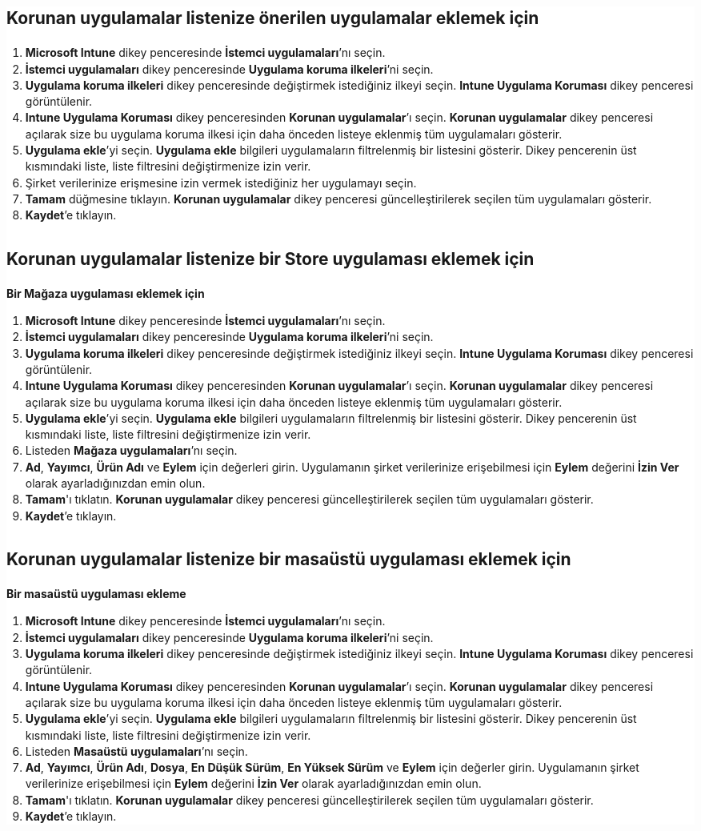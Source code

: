 ## <a name="to-add-recommended-apps-to-your-protected-apps-list"></a>Korunan uygulamalar listenize önerilen uygulamalar eklemek için

1. **Microsoft Intune** dikey penceresinde **İstemci uygulamaları**’nı seçin.
2. **İstemci uygulamaları** dikey penceresinde **Uygulama koruma ilkeleri**’ni seçin.
3. **Uygulama koruma ilkeleri** dikey penceresinde değiştirmek istediğiniz ilkeyi seçin. **Intune Uygulama Koruması** dikey penceresi görüntülenir.
4. **Intune Uygulama Koruması** dikey penceresinden **Korunan uygulamalar**’ı seçin. **Korunan uygulamalar** dikey penceresi açılarak size bu uygulama koruma ilkesi için daha önceden listeye eklenmiş tüm uygulamaları gösterir.
5. **Uygulama ekle**’yi seçin. **Uygulama ekle** bilgileri uygulamaların filtrelenmiş bir listesini gösterir. Dikey pencerenin üst kısmındaki liste, liste filtresini değiştirmenize izin verir.
6. Şirket verilerinize erişmesine izin vermek istediğiniz her uygulamayı seçin.
7. **Tamam** düğmesine tıklayın. **Korunan uygulamalar** dikey penceresi güncelleştirilerek seçilen tüm uygulamaları gösterir.
8. **Kaydet**’e tıklayın.

## <a name="add-a-store-app-to-your-protected-apps-list"></a>Korunan uygulamalar listenize bir Store uygulaması eklemek için

**Bir Mağaza uygulaması eklemek için**
1. **Microsoft Intune** dikey penceresinde **İstemci uygulamaları**’nı seçin.
2. **İstemci uygulamaları** dikey penceresinde **Uygulama koruma ilkeleri**’ni seçin.
3. **Uygulama koruma ilkeleri** dikey penceresinde değiştirmek istediğiniz ilkeyi seçin. **Intune Uygulama Koruması** dikey penceresi görüntülenir.
4. **Intune Uygulama Koruması** dikey penceresinden **Korunan uygulamalar**’ı seçin. **Korunan uygulamalar** dikey penceresi açılarak size bu uygulama koruma ilkesi için daha önceden listeye eklenmiş tüm uygulamaları gösterir.
5. **Uygulama ekle**’yi seçin. **Uygulama ekle** bilgileri uygulamaların filtrelenmiş bir listesini gösterir. Dikey pencerenin üst kısmındaki liste, liste filtresini değiştirmenize izin verir.
6. Listeden **Mağaza uygulamaları**’nı seçin.
7. **Ad**, **Yayımcı**, **Ürün Adı** ve **Eylem** için değerleri girin. Uygulamanın şirket verilerinize erişebilmesi için **Eylem** değerini **İzin Ver** olarak ayarladığınızdan emin olun.
9. **Tamam**'ı tıklatın. **Korunan uygulamalar** dikey penceresi güncelleştirilerek seçilen tüm uygulamaları gösterir.
10. **Kaydet**’e tıklayın.

## <a name="add-a-desktop-app-to-your-protected-apps-list"></a>Korunan uygulamalar listenize bir masaüstü uygulaması eklemek için

**Bir masaüstü uygulaması ekleme**
1. **Microsoft Intune** dikey penceresinde **İstemci uygulamaları**’nı seçin.
2. **İstemci uygulamaları** dikey penceresinde **Uygulama koruma ilkeleri**’ni seçin.
3. **Uygulama koruma ilkeleri** dikey penceresinde değiştirmek istediğiniz ilkeyi seçin. **Intune Uygulama Koruması** dikey penceresi görüntülenir.
4. **Intune Uygulama Koruması** dikey penceresinden **Korunan uygulamalar**’ı seçin. **Korunan uygulamalar** dikey penceresi açılarak size bu uygulama koruma ilkesi için daha önceden listeye eklenmiş tüm uygulamaları gösterir.
5. **Uygulama ekle**’yi seçin. **Uygulama ekle** bilgileri uygulamaların filtrelenmiş bir listesini gösterir. Dikey pencerenin üst kısmındaki liste, liste filtresini değiştirmenize izin verir.
6. Listeden **Masaüstü uygulamaları**’nı seçin.
7. **Ad**, **Yayımcı**, **Ürün Adı**, **Dosya**, **En Düşük Sürüm**, **En Yüksek Sürüm** ve **Eylem** için değerler girin. Uygulamanın şirket verilerinize erişebilmesi için **Eylem** değerini **İzin Ver** olarak ayarladığınızdan emin olun.
9. **Tamam**'ı tıklatın. **Korunan uygulamalar** dikey penceresi güncelleştirilerek seçilen tüm uygulamaları gösterir.
10. **Kaydet**’e tıklayın.
